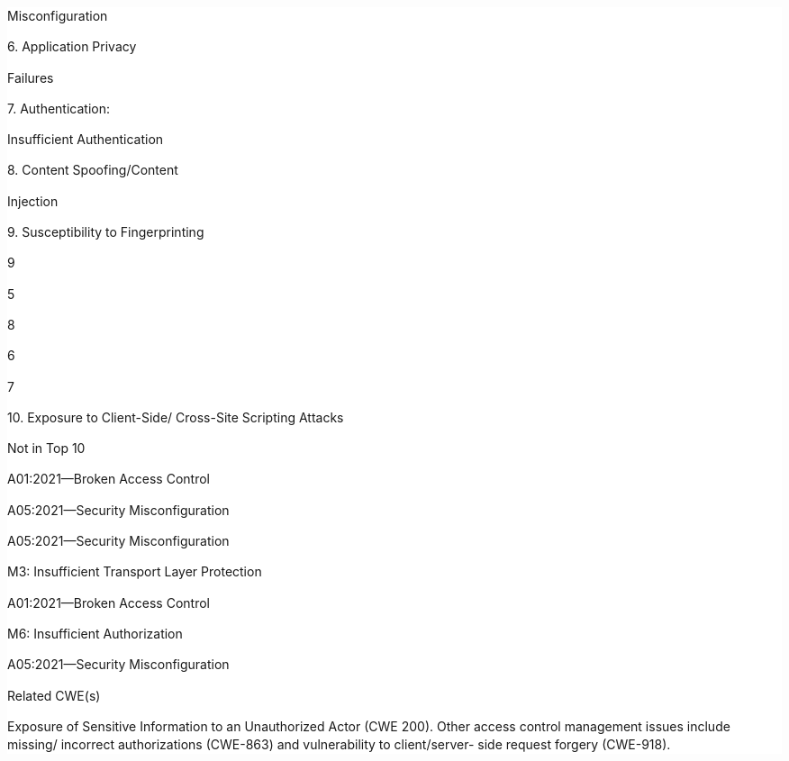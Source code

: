 Misconfiguration

6\. Application Privacy 

Failures

7\. Authentication: 

Insufficient Authentication

8\. Content Spoofing/Content 

Injection

9\. Susceptibility to 
Fingerprinting

9

5

8

6

7

10\. Exposure to Client\-Side/
Cross\-Site Scripting 
Attacks

Not in 
Top 10

A01:2021—Broken Access 
Control 

A05:2021—Security 
Misconfiguration

A05:2021—Security 
Misconfiguration 

M3: Insufficient Transport 
Layer Protection

A01:2021—Broken Access 
Control 

M6: Insufficient 
Authorization

A05:2021—Security 
Misconfiguration

Related CWE(s)

Exposure of Sensitive Information to an Unauthorized Actor (CWE 
200\). Other access control management issues include missing/
incorrect authorizations (CWE\-863\) and vulnerability to client/server\-
side request forgery (CWE\-918\).
